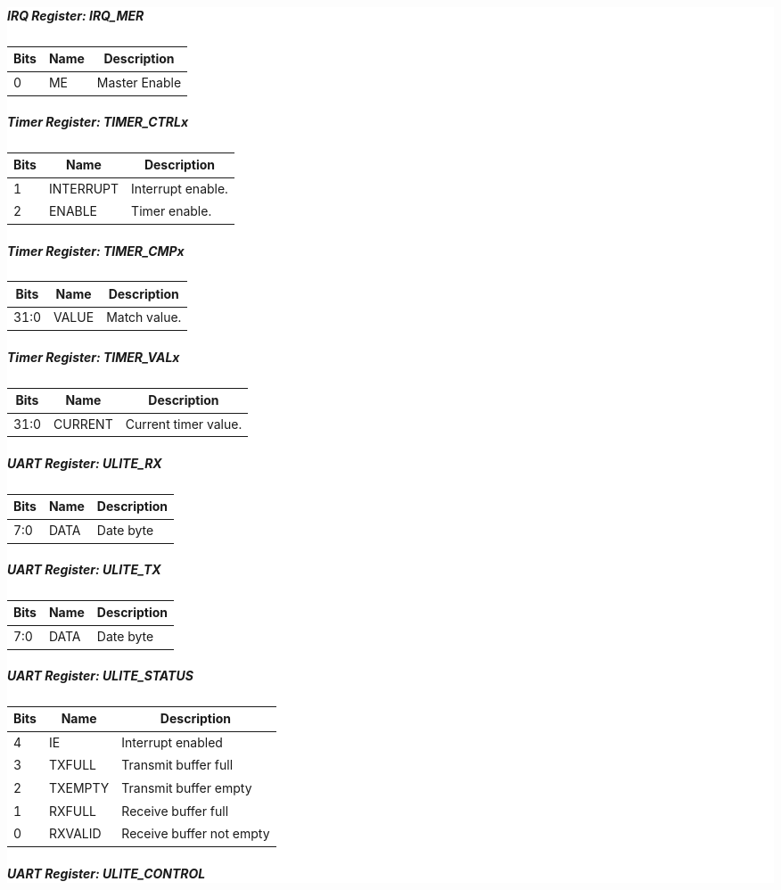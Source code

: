 ##### IRQ Register: IRQ_MER

| Bits | Name | Description    |
| ---- | ---- | -------------- |
| 0 | ME | Master Enable |

##### Timer Register: TIMER_CTRLx

| Bits | Name | Description    |
| ---- | ---- | -------------- |
| 1 | INTERRUPT | Interrupt enable. |
| 2 | ENABLE | Timer enable. |

##### Timer Register: TIMER_CMPx

| Bits | Name | Description    |
| ---- | ---- | -------------- |
| 31:0 | VALUE | Match value. |

##### Timer Register: TIMER_VALx

| Bits | Name | Description    |
| ---- | ---- | -------------- |
| 31:0 | CURRENT | Current timer value. |

##### UART Register: ULITE_RX

| Bits | Name | Description    |
| ---- | ---- | -------------- |
| 7:0 | DATA | Date byte |

##### UART Register: ULITE_TX

| Bits | Name | Description    |
| ---- | ---- | -------------- |
| 7:0 | DATA | Date byte |

##### UART Register: ULITE_STATUS

| Bits | Name | Description    |
| ---- | ---- | -------------- |
| 4 | IE | Interrupt enabled |
| 3 | TXFULL | Transmit buffer full |
| 2 | TXEMPTY | Transmit buffer empty |
| 1 | RXFULL | Receive buffer full |
| 0 | RXVALID | Receive buffer not empty |

##### UART Register: ULITE_CONTROL

